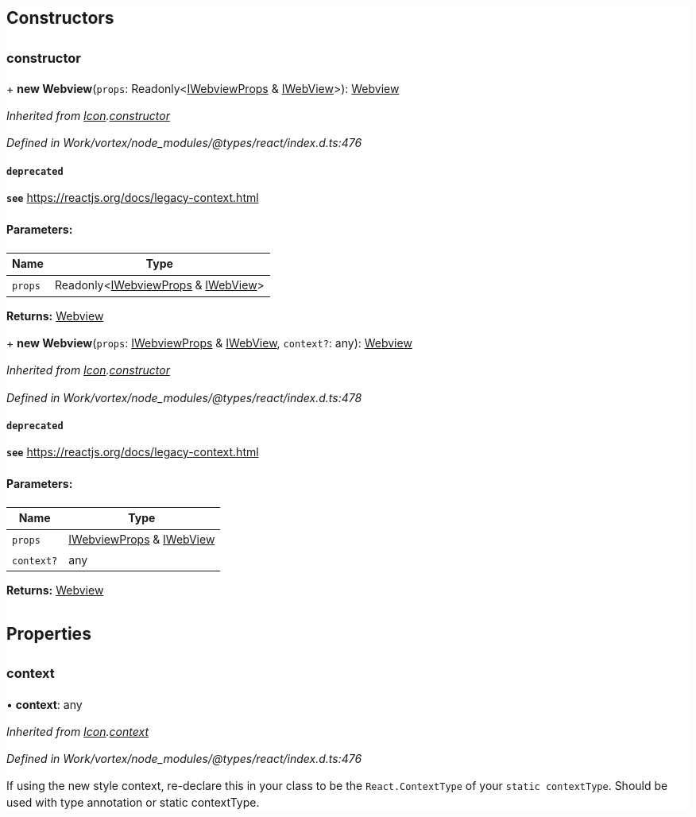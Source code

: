 ## Constructors

### constructor

\+ **new Webview**(`props`: Readonly\<[IWebviewProps](../interfaces/iwebviewprops.md) & [IWebView](../interfaces/iwebview.md)>): [Webview](webview.md)

*Inherited from [Icon](icon.md).[constructor](icon.md#constructor)*

*Defined in Work/vortex/node_modules/@types/react/index.d.ts:476*

**`deprecated`** 

**`see`** https://reactjs.org/docs/legacy-context.html

#### Parameters:

Name | Type |
------ | ------ |
`props` | Readonly\<[IWebviewProps](../interfaces/iwebviewprops.md) & [IWebView](../interfaces/iwebview.md)> |

**Returns:** [Webview](webview.md)

\+ **new Webview**(`props`: [IWebviewProps](../interfaces/iwebviewprops.md) & [IWebView](../interfaces/iwebview.md), `context?`: any): [Webview](webview.md)

*Inherited from [Icon](icon.md).[constructor](icon.md#constructor)*

*Defined in Work/vortex/node_modules/@types/react/index.d.ts:478*

**`deprecated`** 

**`see`** https://reactjs.org/docs/legacy-context.html

#### Parameters:

Name | Type |
------ | ------ |
`props` | [IWebviewProps](../interfaces/iwebviewprops.md) & [IWebView](../interfaces/iwebview.md) |
`context?` | any |

**Returns:** [Webview](webview.md)

## Properties

### context

•  **context**: any

*Inherited from [Icon](icon.md).[context](icon.md#context)*

*Defined in Work/vortex/node_modules/@types/react/index.d.ts:476*

If using the new style context, re-declare this in your class to be the
`React.ContextType` of your `static contextType`.
Should be used with type annotation or static contextType.
